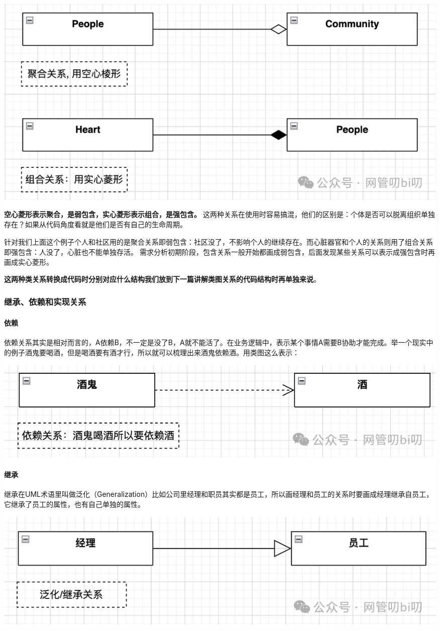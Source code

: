 ![图片](设计/程序员画图/img/04_UML类图，这样用即简单又实用/13.jpg)

**空心菱形表示聚合，是弱包含，实心菱形表示组合，是强包含。** 这两种关系在使用时容易搞混，他们的区别是：个体是否可以脱离组织单独存在？如果从代码角度看就是他们是否有自己的生命周期。

针对我们上面这个例子个人和社区用的是聚合关系即弱包含：社区没了，不影响个人的继续存在。而心脏器官和个人的关系则用了组合关系即强包含：人没了，心脏也不能单独存活。 需求分析初期阶段，包含关系一般开始都画成弱包含，后面发现某些关系可以表示成强包含时再画成实心菱形。

**这两种类关系转换成代码时分别对应什么结构我们放到下一篇讲解类图关系的代码结构时再单独来说**。

### 继承、依赖和实现关系

#### 依赖

依赖关系其实是相对而言的，A依赖B，不一定是没了B，A就不能活了。在业务逻辑中，表示某个事情A需要B协助才能完成。举一个现实中的例子酒鬼要喝酒，但是喝酒要有酒才行，所以就可以梳理出来酒鬼依赖酒。用类图这么表示：

![图片](设计/程序员画图/img/04_UML类图，这样用即简单又实用/14.jpg)

#### 继承

继承在UML术语里叫做泛化（Generalization）比如公司里经理和职员其实都是员工，所以画经理和员工的关系时要画成经理继承自员工，它继承了员工的属性，也有自己单独的属性。

![图片](设计/程序员画图/img/04_UML类图，这样用即简单又实用/15.jpg)
